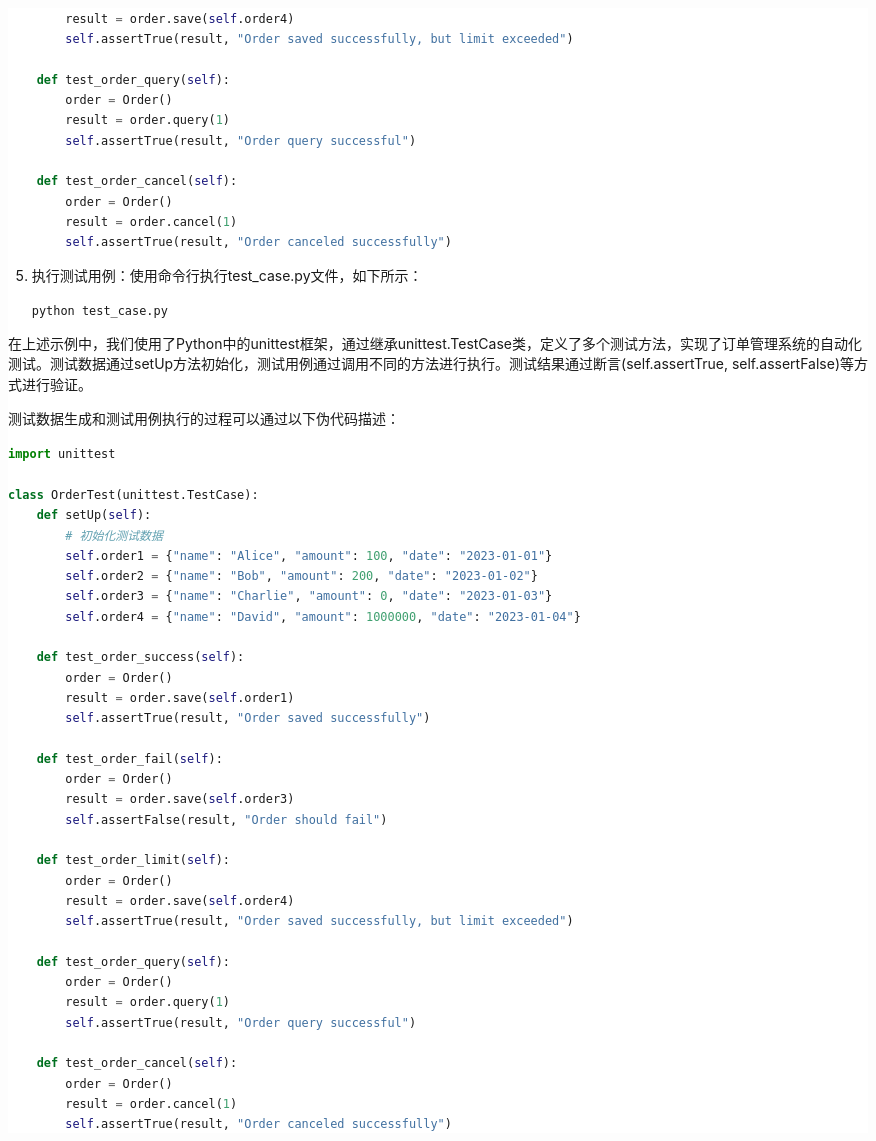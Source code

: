    ```python
           result = order.save(self.order4)
           self.assertTrue(result, "Order saved successfully, but limit exceeded")

       def test_order_query(self):
           order = Order()
           result = order.query(1)
           self.assertTrue(result, "Order query successful")

       def test_order_cancel(self):
           order = Order()
           result = order.cancel(1)
           self.assertTrue(result, "Order canceled successfully")
   ```

5. 执行测试用例：使用命令行执行test_case.py文件，如下所示：

   ```bash
   python test_case.py
   ```

在上述示例中，我们使用了Python中的unittest框架，通过继承unittest.TestCase类，定义了多个测试方法，实现了订单管理系统的自动化测试。测试数据通过setUp方法初始化，测试用例通过调用不同的方法进行执行。测试结果通过断言(self.assertTrue, self.assertFalse)等方式进行验证。

测试数据生成和测试用例执行的过程可以通过以下伪代码描述：

```python
import unittest

class OrderTest(unittest.TestCase):
    def setUp(self):
        # 初始化测试数据
        self.order1 = {"name": "Alice", "amount": 100, "date": "2023-01-01"}
        self.order2 = {"name": "Bob", "amount": 200, "date": "2023-01-02"}
        self.order3 = {"name": "Charlie", "amount": 0, "date": "2023-01-03"}
        self.order4 = {"name": "David", "amount": 1000000, "date": "2023-01-04"}

    def test_order_success(self):
        order = Order()
        result = order.save(self.order1)
        self.assertTrue(result, "Order saved successfully")

    def test_order_fail(self):
        order = Order()
        result = order.save(self.order3)
        self.assertFalse(result, "Order should fail")

    def test_order_limit(self):
        order = Order()
        result = order.save(self.order4)
        self.assertTrue(result, "Order saved successfully, but limit exceeded")

    def test_order_query(self):
        order = Order()
        result = order.query(1)
        self.assertTrue(result, "Order query successful")

    def test_order_cancel(self):
        order = Order()
        result = order.cancel(1)
        self.assertTrue(result, "Order canceled successfully")
```
